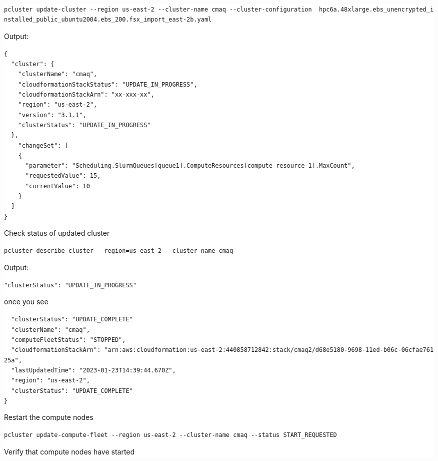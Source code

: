 `pcluster update-cluster --region us-east-2 --cluster-name cmaq --cluster-configuration  hpc6a.48xlarge.ebs_unencrypted_installed_public_ubuntu2004.ebs_200.fsx_import_east-2b.yaml`

Output:

```
{
  "cluster": {
    "clusterName": "cmaq",
    "cloudformationStackStatus": "UPDATE_IN_PROGRESS",
    "cloudformationStackArn": "xx-xxx-xx",
    "region": "us-east-2",
    "version": "3.1.1",
    "clusterStatus": "UPDATE_IN_PROGRESS"
  },
    "changeSet": [
    {
      "parameter": "Scheduling.SlurmQueues[queue1].ComputeResources[compute-resource-1].MaxCount",
      "requestedValue": 15,
      "currentValue": 10
    }
  ]
}

```

Check status of updated cluster

`pcluster describe-cluster --region=us-east-2 --cluster-name cmaq`

Output:

```
"clusterStatus": "UPDATE_IN_PROGRESS"
```

once you see

```
  "clusterStatus": "UPDATE_COMPLETE"
  "clusterName": "cmaq",
  "computeFleetStatus": "STOPPED",
  "cloudformationStackArn": "arn:aws:cloudformation:us-east-2:440858712842:stack/cmaq2/d68e5180-9698-11ed-b06c-06cfae76125a",
  "lastUpdatedTime": "2023-01-23T14:39:44.670Z",
  "region": "us-east-2",
  "clusterStatus": "UPDATE_COMPLETE"
}

```

Restart the compute nodes

`pcluster update-compute-fleet --region us-east-2 --cluster-name cmaq --status START_REQUESTED`


Verify that compute nodes have started
